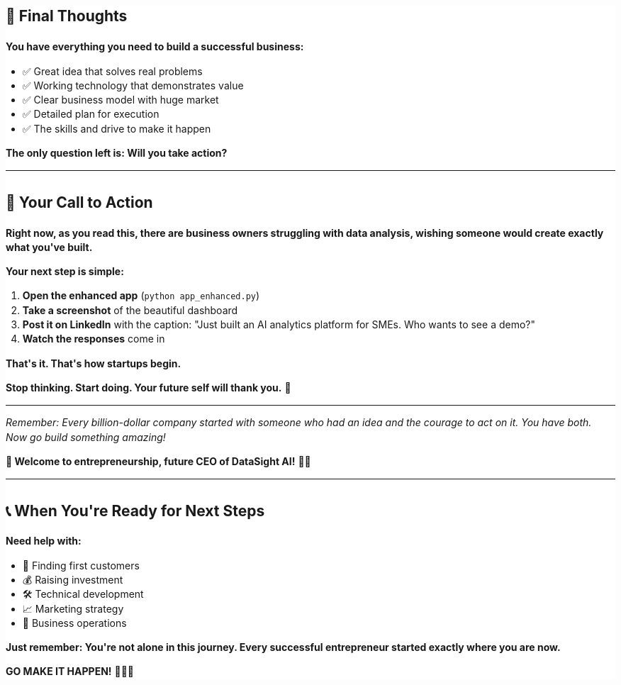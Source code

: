 ## 💬 Final Thoughts

**You have everything you need to build a successful business:**
- ✅ Great idea that solves real problems
- ✅ Working technology that demonstrates value
- ✅ Clear business model with huge market
- ✅ Detailed plan for execution
- ✅ The skills and drive to make it happen

**The only question left is: Will you take action?**

---

## 🚀 Your Call to Action

**Right now, as you read this, there are business owners struggling with data analysis, wishing someone would create exactly what you've built.**

**Your next step is simple:**
1. **Open the enhanced app** (`python app_enhanced.py`)
2. **Take a screenshot** of the beautiful dashboard
3. **Post it on LinkedIn** with the caption: "Just built an AI analytics platform for SMEs. Who wants to see a demo?"
4. **Watch the responses** come in

**That's it. That's how startups begin.**

**Stop thinking. Start doing. Your future self will thank you.** 🎯

---

*Remember: Every billion-dollar company started with someone who had an idea and the courage to act on it. You have both. Now go build something amazing!*

**🎉 Welcome to entrepreneurship, future CEO of DataSight AI!** 💼✨

---

## 📞 When You're Ready for Next Steps

**Need help with:**
- 🤝 Finding first customers
- 💰 Raising investment
- 🛠️ Technical development
- 📈 Marketing strategy
- 🏢 Business operations

**Just remember: You're not alone in this journey. Every successful entrepreneur started exactly where you are now.**

**GO MAKE IT HAPPEN!** 🚀🔥💪
